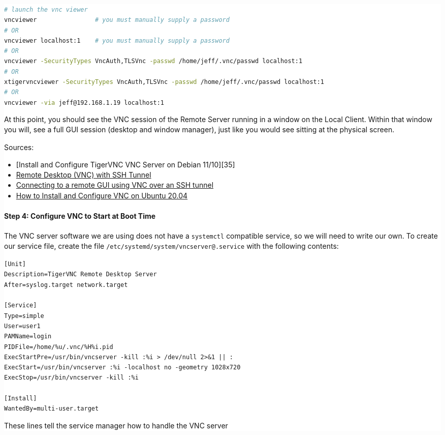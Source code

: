 ```bash
# launch the vnc viewer
vncviewer                # you must manually supply a password
# OR
vncviewer localhost:1    # you must manually supply a password
# OR
vncviewer -SecurityTypes VncAuth,TLSVnc -passwd /home/jeff/.vnc/passwd localhost:1
# OR
xtigervncviewer -SecurityTypes VncAuth,TLSVnc -passwd /home/jeff/.vnc/passwd localhost:1
# OR
vncviewer -via jeff@192.168.1.19 localhost:1
```

At this point,
you should see the VNC session of the Remote Server running in a window on the Local Client.
Within that window you will, see a full GUI session (desktop and window manager),
just like you would see sitting at the physical screen.

Sources:

* [Install and Configure TigerVNC VNC Server on Debian 11/10][35]
* [Remote Desktop (VNC) with SSH Tunnel](https://sscf.ucsd.edu/self-help-guides/tutorials/linux/vnc-with-ssh-tunnel)
* [Connecting to a remote GUI using VNC over an SSH tunnel](http://www.allgoodbits.org/articles/view/58)
* [How to Install and Configure VNC on Ubuntu 20.04](https://www.digitalocean.com/community/tutorials/how-to-install-and-configure-vnc-on-ubuntu-20-04)


#### Step 4: Configure VNC to Start at Boot Time

The VNC server software we are using does not have a `systemctl` compatible service,
so we will need to write our own.
To create our service file,
create the file `/etc/systemd/system/vncserver@.service` with the following contents:

```
[Unit]
Description=TigerVNC Remote Desktop Server
After=syslog.target network.target

[Service]
Type=simple
User=user1
PAMName=login
PIDFile=/home/%u/.vnc/%H%i.pid
ExecStartPre=/usr/bin/vncserver -kill :%i > /dev/null 2>&1 || :
ExecStart=/usr/bin/vncserver :%i -localhost no -geometry 1028x720
ExecStop=/usr/bin/vncserver -kill :%i

[Install]
WantedBy=multi-user.target
```

These lines tell the service manager how to handle the VNC server
